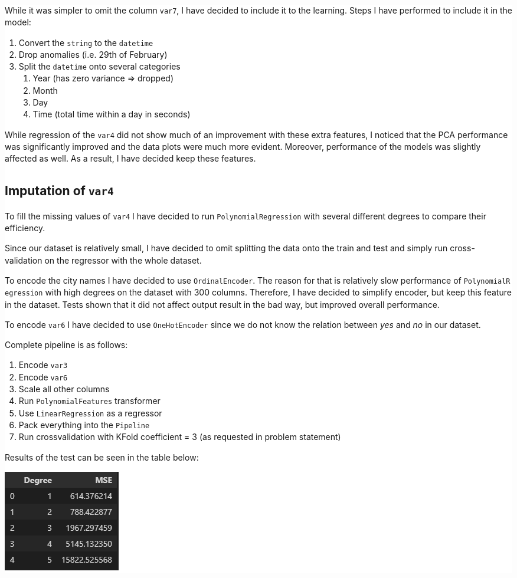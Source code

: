 While it was simpler to omit the column ```var7```, I have decided to include it to the learning. Steps I have performed to include it in the model:

1. Convert the ```string``` to the ```datetime```
2. Drop anomalies (i.e. 29th of February)
3. Split the ```datetime``` onto several categories
    1. Year (has zero variance $\Rightarrow$ dropped)
    2. Month
    3. Day
    4. Time (total time within a day in seconds) 

While regression of the ```var4``` did not show much of an improvement with these extra features, I noticed that the PCA performance was significantly improved and the data plots were much more evident. Moreover, performance of the models was slightly affected as well. As a result, I have decided keep these features.

## Imputation of ```var4```

To fill the missing values of ```var4``` I have decided to run ```PolynomialRegression``` with several different degrees to compare their efficiency. 

Since our dataset is relatively small, I have decided to omit splitting the data onto the train and test and simply run cross-validation on the regressor with the whole dataset.

To encode the city names I have decided to use ```OrdinalEncoder```. The reason for that is relatively slow performance of ```PolynomialRegression``` with high degrees on the dataset with $300$ columns. Therefore, I have decided to simplify encoder, but keep this feature in the dataset. Tests shown that it did not affect output result in the bad way, but improved overall performance.

To encode ```var6``` I have decided to use ```OneHotEncoder``` since we do not know the relation between *yes* and *no* in our dataset.

Complete pipeline is as follows:

1. Encode `var3`
2. Encode `var6`
3. Scale all other columns
4. Run `PolynomialFeatures` transformer
5. Use `LinearRegression` as a regressor
6. Pack everything into the `Pipeline`
7. Run crossvalidation with KFold coefficient = 3 (as requested in problem statement)

Results of the test can be seen in the table below:

![](assets/poly_reg.PNG)
